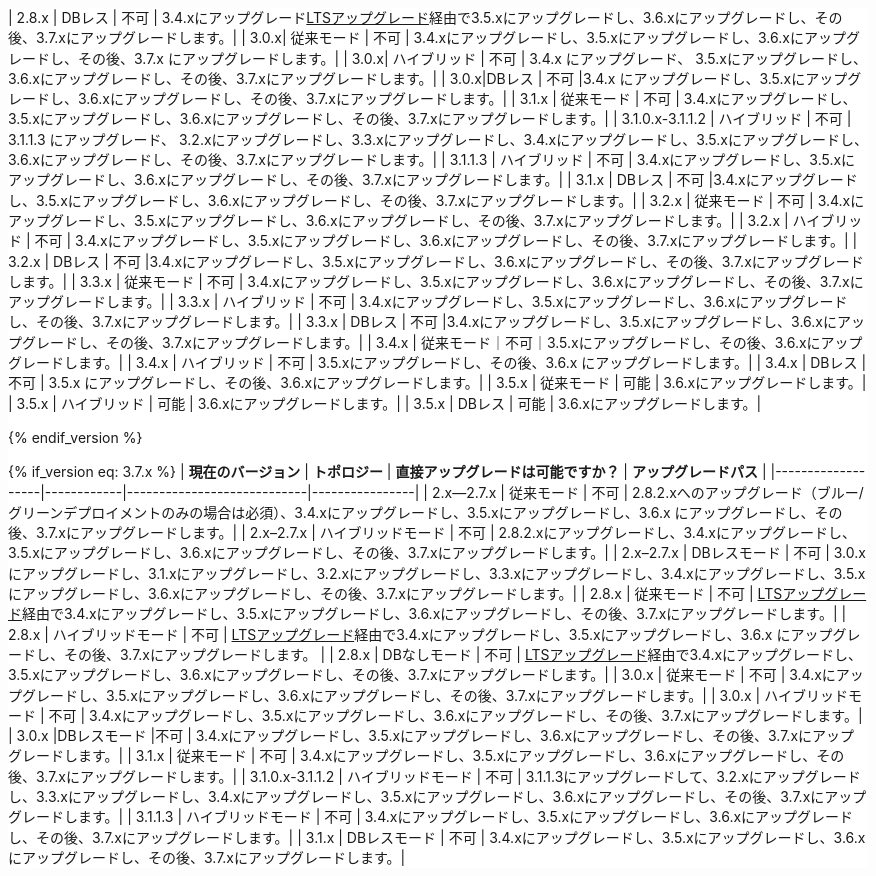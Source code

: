 | 2\.8\.x | DBレス | 不可 | 3\.4\.xにアップグレード[LTSアップグレード](/gateway/{{page.release}}/upgrade/lts-upgrade/)経由で3\.5\.xにアップグレードし、3\.6\.xにアップグレードし、その後、3\.7\.xにアップグレードします。|
| 3\.0\.x| 従来モード | 不可 | 3\.4\.xにアップグレードし、3\.5\.xにアップグレードし、3\.6\.xにアップグレードし、その後、3\.7\.x にアップグレードします。|
| 3\.0\.x| ハイブリッド | 不可 | 3\.4\.x にアップグレード、 3\.5\.xにアップグレードし、3\.6\.xにアップグレードし、その後、3\.7\.xにアップグレードします。|
| 3\.0\.x|DBレス | 不可 |3\.4\.x にアップグレードし、3\.5\.xにアップグレードし、3\.6\.xにアップグレードし、その後、3\.7\.xにアップグレードします。|
| 3\.1\.x | 従来モード | 不可 | 3\.4\.xにアップグレードし、3\.5\.xにアップグレードし、3\.6\.xにアップグレードし、その後、3\.7\.xにアップグレードします。|
| 3\.1\.0\.x\-3\.1\.1\.2 | ハイブリッド | 不可 | 3\.1\.1\.3 にアップグレード、 3\.2\.xにアップグレードし、3\.3\.xにアップグレードし、3\.4\.xにアップグレードし、3\.5\.xにアップグレードし、3\.6\.xにアップグレードし、その後、3\.7\.xにアップグレードします。|
| 3\.1\.1\.3 | ハイブリッド | 不可 | 3\.4\.xにアップグレードし、3\.5\.xにアップグレードし、3\.6\.xにアップグレードし、その後、3\.7\.xにアップグレードします。|
| 3\.1\.x | DBレス | 不可 |3\.4\.xにアップグレードし、3\.5\.xにアップグレードし、3\.6\.xにアップグレードし、その後、3\.7\.xにアップグレードします。|
| 3\.2\.x | 従来モード | 不可 | 3\.4\.xにアップグレードし、3\.5\.xにアップグレードし、3\.6\.xにアップグレードし、その後、3\.7\.xにアップグレードします。|
| 3\.2\.x | ハイブリッド | 不可 | 3\.4\.xにアップグレードし、3\.5\.xにアップグレードし、3\.6\.xにアップグレードし、その後、3\.7\.xにアップグレードします。|
| 3\.2\.x | DBレス | 不可 |3\.4\.xにアップグレードし、3\.5\.xにアップグレードし、3\.6\.xにアップグレードし、その後、3\.7\.xにアップグレードします。|
| 3\.3\.x | 従来モード | 不可 | 3\.4\.xにアップグレードし、3\.5\.xにアップグレードし、3\.6\.xにアップグレードし、その後、3\.7\.xにアップグレードします。|
| 3\.3\.x | ハイブリッド | 不可 | 3\.4\.xにアップグレードし、3\.5\.xにアップグレードし、3\.6\.xにアップグレードし、その後、3\.7\.xにアップグレードします。|
| 3\.3\.x | DBレス | 不可 |3\.4\.xにアップグレードし、3\.5\.xにアップグレードし、3\.6\.xにアップグレードし、その後、3\.7\.xにアップグレードします。|
| 3\.4\.x | 従来モード｜不可｜3\.5\.xにアップグレードし、その後、3\.6\.xにアップグレードします。|
| 3\.4\.x | ハイブリッド | 不可 | 3\.5\.xにアップグレードし、その後、3\.6\.x にアップグレードします。|
| 3\.4\.x | DBレス | 不可 | 3\.5\.x にアップグレードし、その後、3\.6\.xにアップグレードします。|
| 3\.5\.x | 従来モード | 可能 | 3\.6\.xにアップグレードします。|
| 3\.5\.x | ハイブリッド | 可能 | 3\.6\.xにアップグレードします。|
| 3\.5\.x | DBレス | 可能 | 3\.6\.xにアップグレードします。|

{% endif_version %}

{% if_version eq: 3.7.x %}
| **現在のバージョン** | **トポロジー** | **直接アップグレードは可能ですか？** | **アップグレードパス** |
|\-\-\-\-\-\-\-\-\-\-\-\-\-\-\-\-\-\-\-|\-\-\-\-\-\-\-\-\-\-\-\-|\-\-\-\-\-\-\-\-\-\-\-\-\-\-\-\-\-\-\-\-\-\-\-\-\-\-\-\-|\-\-\-\-\-\-\-\-\-\-\-\-\-\-\-\-|
| 2\.x—2\.7\.x | 従来モード | 不可 | 2\.8\.2\.xへのアップグレード（ブルー/グリーンデプロイメントのみの場合は必須）、3\.4\.xにアップグレードし、3\.5\.xにアップグレードし、3\.6\.x にアップグレードし、その後、3\.7\.xにアップグレードします。|
| 2\.x–2\.7\.x | ハイブリッドモード | 不可 | 2\.8\.2\.xにアップグレードし、3\.4\.xにアップグレードし、3\.5\.xにアップグレードし、3\.6\.xにアップグレードし、その後、3\.7\.xにアップグレードします。|
| 2\.x–2\.7\.x | DBレスモード | 不可 | 3\.0\.xにアップグレードし、3\.1\.xにアップグレードし、3\.2\.xにアップグレードし、3\.3\.xにアップグレードし、3\.4\.xにアップグレードし、3\.5\.xにアップグレードし、3\.6\.xにアップグレードし、その後、3\.7\.xにアップグレードします。|
| 2\.8\.x | 従来モード | 不可 | [LTSアップグレード](/gateway/{{page.release}}/upgrade/lts-upgrade/)経由で3\.4\.xにアップグレードし、3\.5\.xにアップグレードし、3\.6\.xにアップグレードし、その後、3\.7\.xにアップグレードします。|
| 2\.8\.x | ハイブリッドモード | 不可 | [LTSアップグレード](/gateway/{{page.release}}/upgrade/lts-upgrade/)経由で3\.4\.xにアップグレードし、3\.5\.xにアップグレードし、3\.6\.x にアップグレードし、その後、3\.7\.xにアップグレードします。 |
| 2\.8\.x | DBなしモード | 不可 | [LTSアップグレード](/gateway/{{page.release}}/upgrade/lts-upgrade/)経由で3\.4\.xにアップグレードし、3\.5\.xにアップグレードし、3\.6\.xにアップグレードし、その後、3\.7\.xにアップグレードします。|
| 3\.0\.x | 従来モード | 不可 | 3\.4\.xにアップグレードし、3\.5\.xにアップグレードし、3\.6\.xにアップグレードし、その後、3\.7\.xにアップグレードします。|
| 3\.0\.x | ハイブリッドモード | 不可 | 3\.4\.xにアップグレードし、3\.5\.xにアップグレードし、3\.6\.xにアップグレードし、その後、3\.7\.xにアップグレードします。|
| 3\.0\.x |DBレスモード |不可 | 3\.4\.xにアップグレードし、3\.5\.xにアップグレードし、3\.6\.xにアップグレードし、その後、3\.7\.xにアップグレードします。|
| 3\.1\.x | 従来モード | 不可 | 3\.4\.xにアップグレードし、3\.5\.xにアップグレードし、3\.6\.xにアップグレードし、その後、3\.7\.xにアップグレードします。|
| 3\.1\.0\.x\-3\.1\.1\.2 | ハイブリッドモード | 不可 | 3\.1\.1\.3にアップグレードして、3\.2\.xにアップグレードし、3\.3\.xにアップグレードし、3\.4\.xにアップグレードし、3\.5\.xにアップグレードし、3\.6\.xにアップグレードし、その後、3\.7\.xにアップグレードします。|
| 3\.1\.1\.3 | ハイブリッドモード | 不可 | 3\.4\.xにアップグレードし、3\.5\.xにアップグレードし、3\.6\.xにアップグレードし、その後、3\.7\.xにアップグレードします。|
| 3\.1\.x | DBレスモード | 不可 | 3\.4\.xにアップグレードし、3\.5\.xにアップグレードし、3\.6\.xにアップグレードし、その後、3\.7\.xにアップグレードします。|